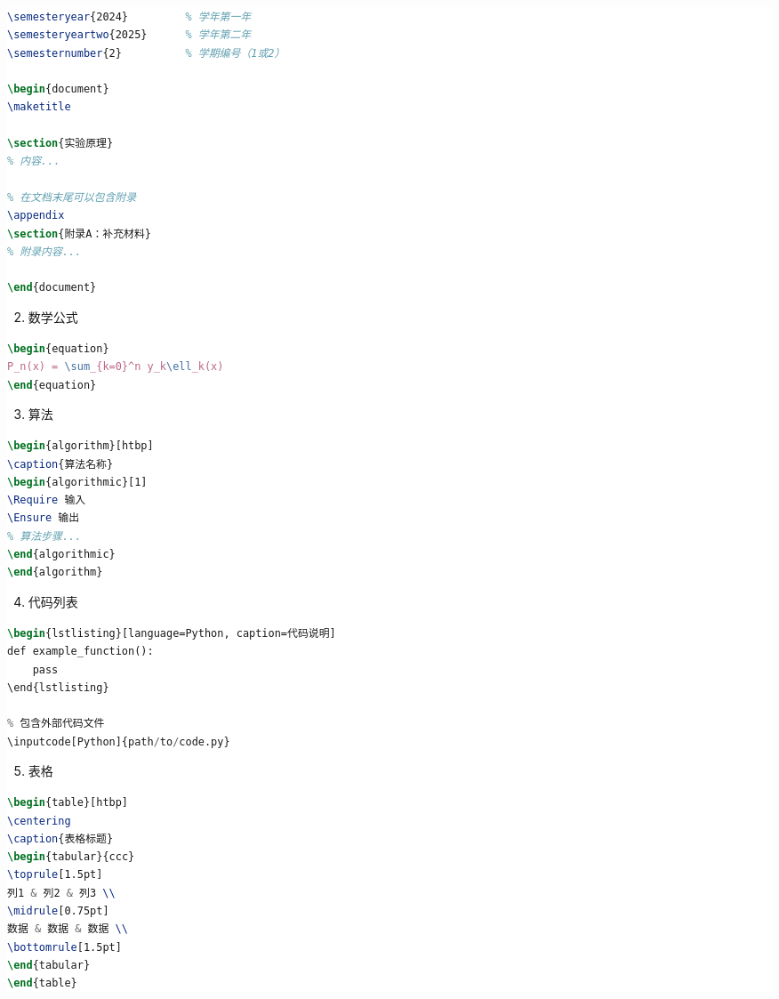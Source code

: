 ```latex
\semesteryear{2024}         % 学年第一年
\semesteryeartwo{2025}      % 学年第二年
\semesternumber{2}          % 学期编号（1或2）

\begin{document}
\maketitle

\section{实验原理}
% 内容...

% 在文档末尾可以包含附录
\appendix
\section{附录A：补充材料}
% 附录内容...

\end{document}
```

2. 数学公式
```latex
\begin{equation}
P_n(x) = \sum_{k=0}^n y_k\ell_k(x)
\end{equation}
```

3. 算法
```latex
\begin{algorithm}[htbp]
\caption{算法名称}
\begin{algorithmic}[1]
\Require 输入
\Ensure 输出
% 算法步骤...
\end{algorithmic}
\end{algorithm}
```

4. 代码列表
```latex
\begin{lstlisting}[language=Python, caption=代码说明]
def example_function():
    pass
\end{lstlisting}

% 包含外部代码文件
\inputcode[Python]{path/to/code.py}
```

5. 表格
```latex
\begin{table}[htbp]
\centering
\caption{表格标题}
\begin{tabular}{ccc}
\toprule[1.5pt]
列1 & 列2 & 列3 \\
\midrule[0.75pt]
数据 & 数据 & 数据 \\
\bottomrule[1.5pt]
\end{tabular}
\end{table}
```
